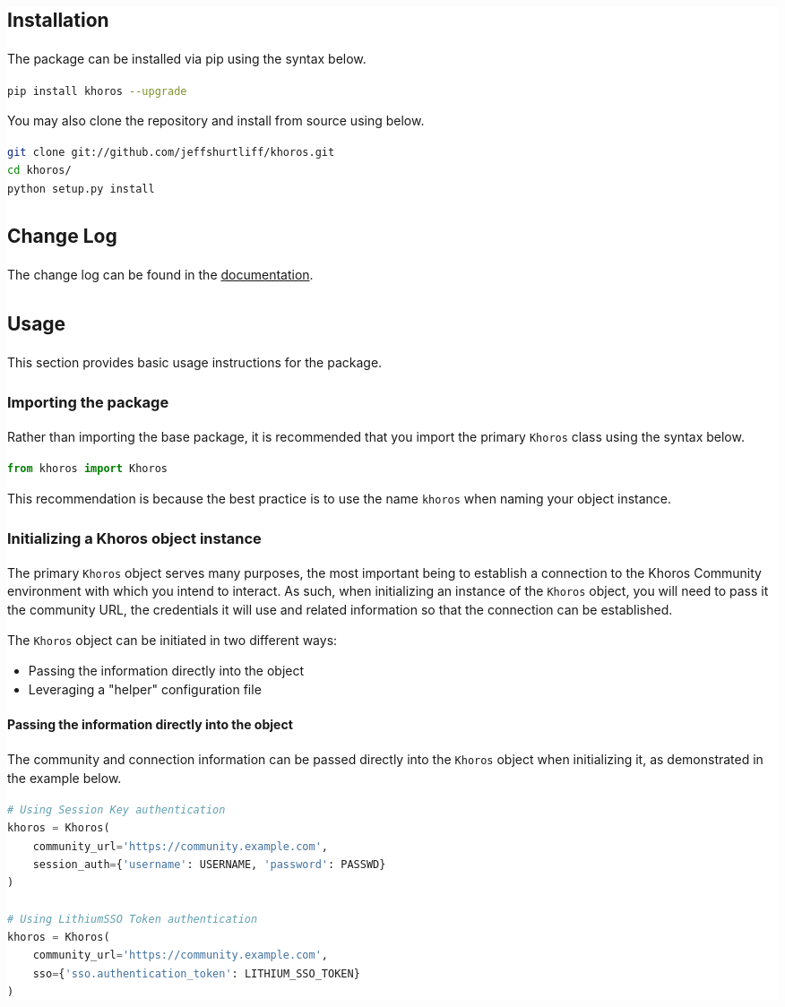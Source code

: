## Installation
The package can be installed via pip using the syntax below.

```sh
pip install khoros --upgrade
```

You may also clone the repository and install from source using below.

```sh
git clone git://github.com/jeffshurtliff/khoros.git
cd khoros/
python setup.py install
```

## Change Log
The change log can be found in the [documentation](https://khoros.readthedocs.io/en/latest/changelog.html).

## Usage
This section provides basic usage instructions for the package.

### Importing the package
Rather than importing the base package, it is recommended that you import the primary `Khoros` class using the syntax
below.

```python
from khoros import Khoros
```

This recommendation is because the best practice is to use the name `khoros` when naming your object instance.

### Initializing a Khoros object instance
The primary `Khoros` object serves many purposes, the most important being to establish a connection to the Khoros
Community environment with which you intend to interact. As such, when initializing an instance of the `Khoros` object,
you will need to pass it the community URL, the credentials it will use and related information so that the connection
can be established.

The `Khoros` object can be initiated in two different ways:
* Passing the information directly into the object
* Leveraging a "helper" configuration file

#### Passing the information directly into the object
The community and connection information can be passed directly into the `Khoros` object when initializing it, as
demonstrated in the example below.

```python
# Using Session Key authentication
khoros = Khoros(
    community_url='https://community.example.com', 
    session_auth={'username': USERNAME, 'password': PASSWD}
)

# Using LithiumSSO Token authentication
khoros = Khoros(
    community_url='https://community.example.com', 
    sso={'sso.authentication_token': LITHIUM_SSO_TOKEN}
)
```
